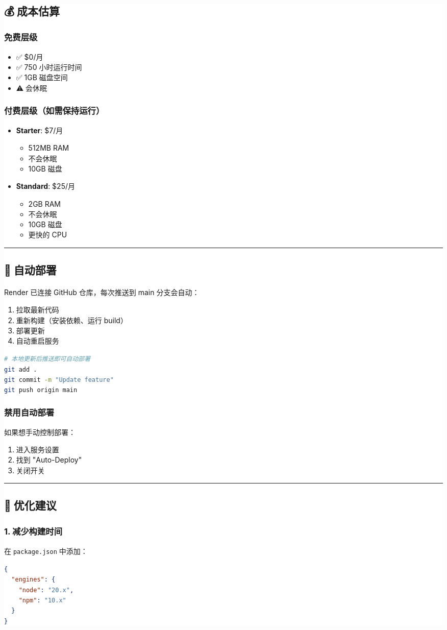 
## 💰 成本估算

### 免费层级
- ✅ $0/月
- ✅ 750 小时运行时间
- ✅ 1GB 磁盘空间
- ⚠️ 会休眠

### 付费层级（如需保持运行）
- **Starter**: $7/月
  - 512MB RAM
  - 不会休眠
  - 10GB 磁盘

- **Standard**: $25/月
  - 2GB RAM
  - 不会休眠
  - 10GB 磁盘
  - 更快的 CPU

---

## 🔄 自动部署

Render 已连接 GitHub 仓库，每次推送到 main 分支会自动：
1. 拉取最新代码
2. 重新构建（安装依赖、运行 build）
3. 部署更新
4. 自动重启服务

```bash
# 本地更新后推送即可自动部署
git add .
git commit -m "Update feature"
git push origin main
```

### 禁用自动部署
如果想手动控制部署：
1. 进入服务设置
2. 找到 "Auto-Deploy"
3. 关闭开关

---

## 🎯 优化建议

### 1. 减少构建时间
在 `package.json` 中添加：
```json
{
  "engines": {
    "node": "20.x",
    "npm": "10.x"
  }
}
```
